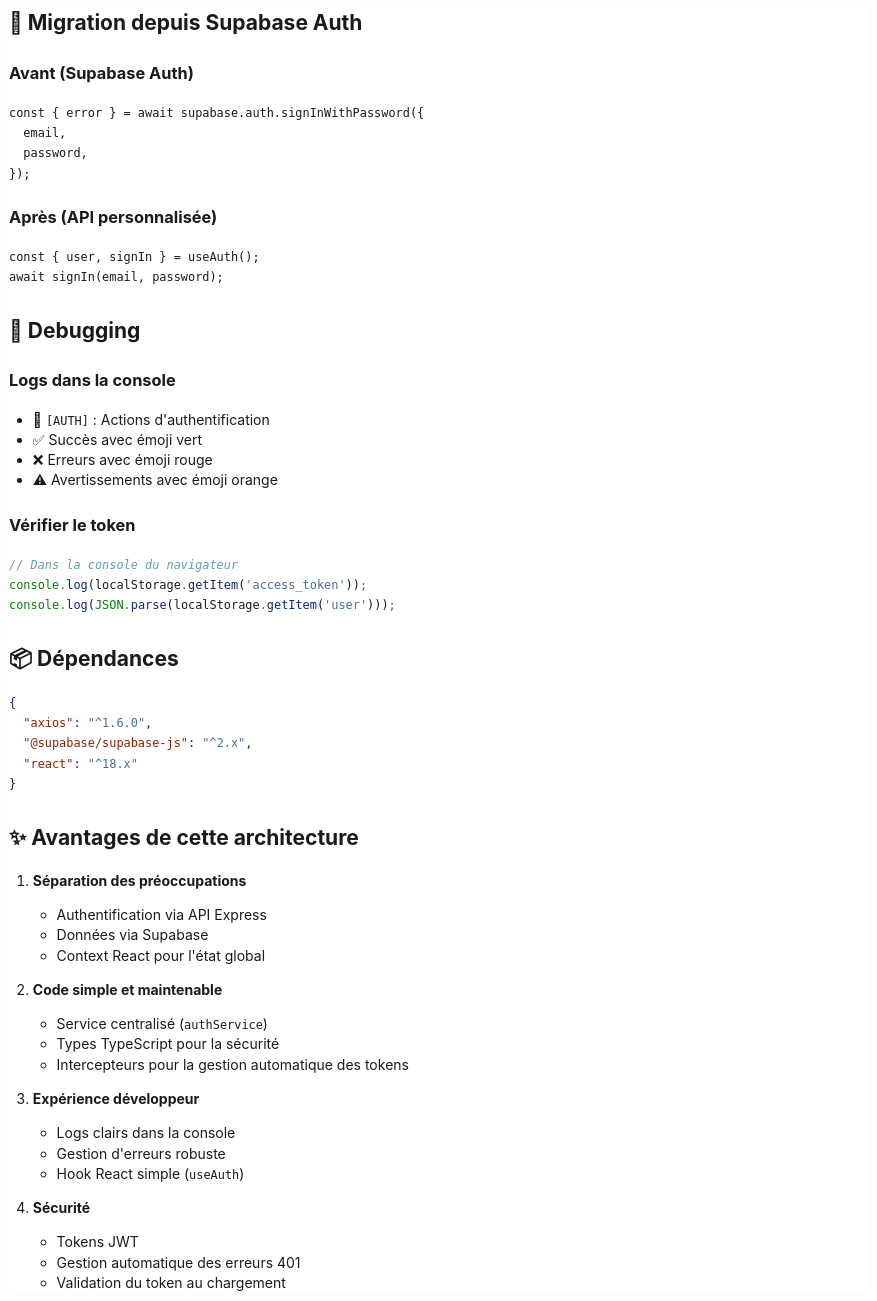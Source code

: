 ## 🚀 Migration depuis Supabase Auth

### Avant (Supabase Auth)
```tsx
const { error } = await supabase.auth.signInWithPassword({
  email,
  password,
});
```

### Après (API personnalisée)
```tsx
const { user, signIn } = useAuth();
await signIn(email, password);
```

## 🐛 Debugging

### Logs dans la console
- 📝 `[AUTH]` : Actions d'authentification
- ✅ Succès avec émoji vert
- ❌ Erreurs avec émoji rouge
- ⚠️ Avertissements avec émoji orange

### Vérifier le token
```javascript
// Dans la console du navigateur
console.log(localStorage.getItem('access_token'));
console.log(JSON.parse(localStorage.getItem('user')));
```

## 📦 Dépendances

```json
{
  "axios": "^1.6.0",
  "@supabase/supabase-js": "^2.x",
  "react": "^18.x"
}
```

## ✨ Avantages de cette architecture

1. **Séparation des préoccupations**
   - Authentification via API Express
   - Données via Supabase
   - Context React pour l'état global

2. **Code simple et maintenable**
   - Service centralisé (`authService`)
   - Types TypeScript pour la sécurité
   - Intercepteurs pour la gestion automatique des tokens

3. **Expérience développeur**
   - Logs clairs dans la console
   - Gestion d'erreurs robuste
   - Hook React simple (`useAuth`)

4. **Sécurité**
   - Tokens JWT
   - Gestion automatique des erreurs 401
   - Validation du token au chargement
